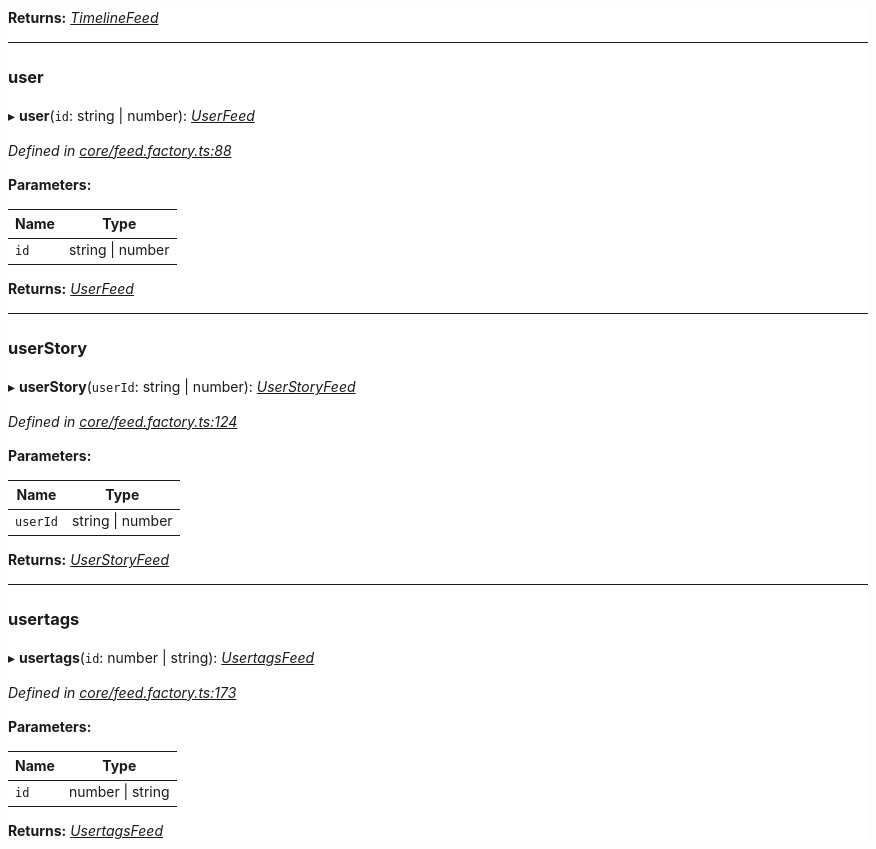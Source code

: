 **Returns:** *[TimelineFeed](_feeds_timeline_feed_.timelinefeed.md)*

___

###  user

▸ **user**(`id`: string | number): *[UserFeed](_feeds_user_feed_.userfeed.md)*

*Defined in [core/feed.factory.ts:88](https://github.com/dilame/instagram-private-api/blob/3e16058/src/core/feed.factory.ts#L88)*

**Parameters:**

Name | Type |
------ | ------ |
`id` | string \| number |

**Returns:** *[UserFeed](_feeds_user_feed_.userfeed.md)*

___

###  userStory

▸ **userStory**(`userId`: string | number): *[UserStoryFeed](_feeds_user_story_feed_.userstoryfeed.md)*

*Defined in [core/feed.factory.ts:124](https://github.com/dilame/instagram-private-api/blob/3e16058/src/core/feed.factory.ts#L124)*

**Parameters:**

Name | Type |
------ | ------ |
`userId` | string \| number |

**Returns:** *[UserStoryFeed](_feeds_user_story_feed_.userstoryfeed.md)*

___

###  usertags

▸ **usertags**(`id`: number | string): *[UsertagsFeed](_feeds_usertags_feed_.usertagsfeed.md)*

*Defined in [core/feed.factory.ts:173](https://github.com/dilame/instagram-private-api/blob/3e16058/src/core/feed.factory.ts#L173)*

**Parameters:**

Name | Type |
------ | ------ |
`id` | number \| string |

**Returns:** *[UsertagsFeed](_feeds_usertags_feed_.usertagsfeed.md)*